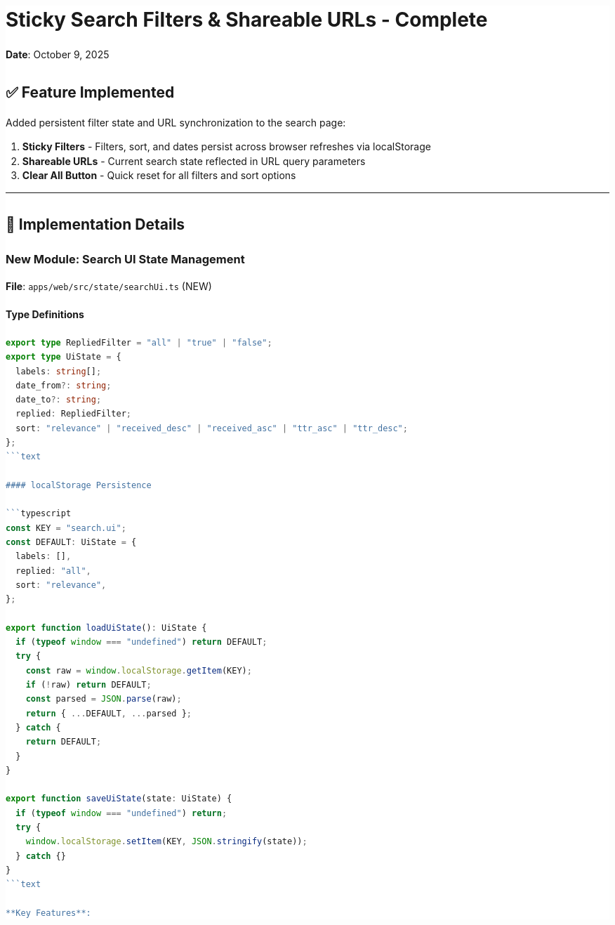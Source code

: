 # Sticky Search Filters & Shareable URLs - Complete

**Date**: October 9, 2025

## ✅ Feature Implemented

Added persistent filter state and URL synchronization to the search page:

1. **Sticky Filters** - Filters, sort, and dates persist across browser refreshes via localStorage
2. **Shareable URLs** - Current search state reflected in URL query parameters
3. **Clear All Button** - Quick reset for all filters and sort options

---

## 🔧 Implementation Details

### New Module: Search UI State Management

**File**: `apps/web/src/state/searchUi.ts` (NEW)

#### Type Definitions

```typescript
export type RepliedFilter = "all" | "true" | "false";
export type UiState = {
  labels: string[];
  date_from?: string;
  date_to?: string;
  replied: RepliedFilter;
  sort: "relevance" | "received_desc" | "received_asc" | "ttr_asc" | "ttr_desc";
};
```text

#### localStorage Persistence

```typescript
const KEY = "search.ui";
const DEFAULT: UiState = {
  labels: [],
  replied: "all",
  sort: "relevance",
};

export function loadUiState(): UiState {
  if (typeof window === "undefined") return DEFAULT;
  try {
    const raw = window.localStorage.getItem(KEY);
    if (!raw) return DEFAULT;
    const parsed = JSON.parse(raw);
    return { ...DEFAULT, ...parsed };
  } catch {
    return DEFAULT;
  }
}

export function saveUiState(state: UiState) {
  if (typeof window === "undefined") return;
  try {
    window.localStorage.setItem(KEY, JSON.stringify(state));
  } catch {}
}
```text

**Key Features**:
```